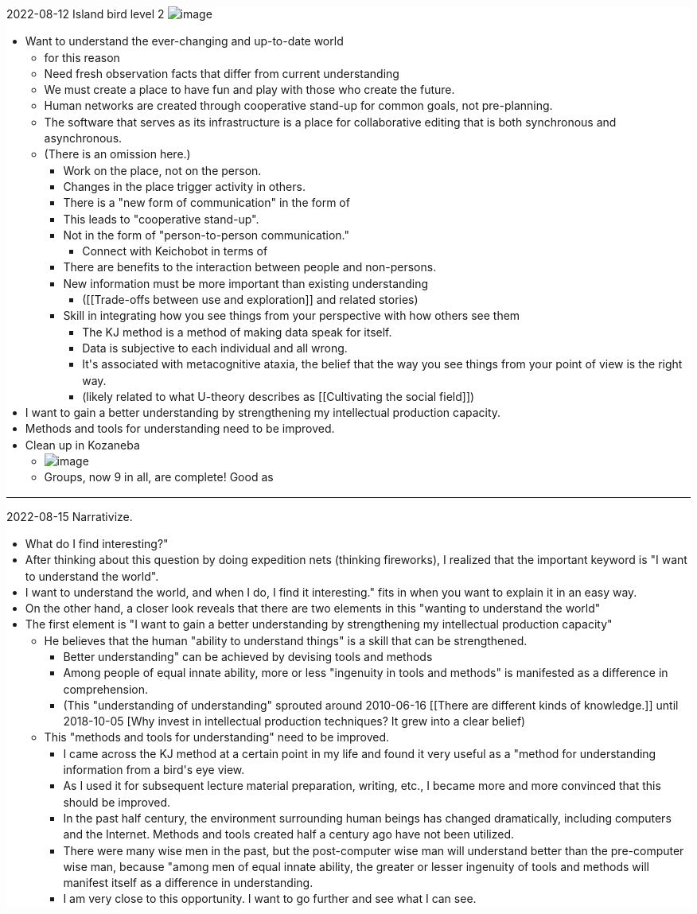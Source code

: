 2022-08-12
Island bird level 2
![image](https://gyazo.com/9160cbe183a8842f382faa8f63338504/thumb/1000)
- Want to understand the ever-changing and up-to-date world
    - for this reason
    - Need fresh observation facts that differ from current understanding
    - We must create a place to have fun and play with those who create the future.
    - Human networks are created through cooperative stand-up for common goals, not pre-planning.
    - The software that serves as its infrastructure is a place for collaborative editing that is both synchronous and asynchronous.
    - (There is an omission here.)
        - Work on the place, not on the person.
        - Changes in the place trigger activity in others.
        - There is a "new form of communication" in the form of
        - This leads to "cooperative stand-up".
        - Not in the form of "person-to-person communication."
            - Connect with Keichobot in terms of
        - There are benefits to the interaction between people and non-persons.
        - New information must be more important than existing understanding
            - ([[Trade-offs between use and exploration]] and related stories)
        - Skill in integrating how you see things from your perspective with how others see them
            - The KJ method is a method of making data speak for itself.
            - Data is subjective to each individual and all wrong.
            - It's associated with metacognitive ataxia, the belief that the way you see things from your point of view is the right way.
            - (likely related to what U-theory describes as [[Cultivating the social field]])
- I want to gain a better understanding by strengthening my intellectual production capacity.
- Methods and tools for understanding need to be improved.
- Clean up in Kozaneba
    - ![image](https://gyazo.com/000c86fffbc9452646f579a8d5f9a170/thumb/1000)
    - Groups, now 9 in all, are complete! Good as

---

2022-08-15
Narrativize.
- What do I find interesting?"
- After thinking about this question by doing expedition nets (thinking fireworks), I realized that the important keyword is "I want to understand the world".
- I want to understand the world, and when I do, I find it interesting." fits in when you want to explain it in an easy way.
- On the other hand, a closer look reveals that there are two elements in this "wanting to understand the world"
- The first element is "I want to gain a better understanding by strengthening my intellectual production capacity"
    - He believes that the human "ability to understand things" is a skill that can be strengthened.
        - Better understanding" can be achieved by devising tools and methods
        - Among people of equal innate ability, more or less "ingenuity in tools and methods" is manifested as a difference in comprehension.
        - (This "understanding of understanding" sprouted around 2010-06-16 [[There are different kinds of knowledge.]] until 2018-10-05 [Why invest in intellectual production techniques? It grew into a clear belief)
    - This "methods and tools for understanding" need to be improved.
        - I came across the KJ method at a certain point in my life and found it very useful as a "method for understanding information from a bird's eye view.
        - As I used it for subsequent lecture material preparation, writing, etc., I became more and more convinced that this should be improved.
        - In the past half century, the environment surrounding human beings has changed dramatically, including computers and the Internet. Methods and tools created half a century ago have not been utilized.
        - There were many wise men in the past, but the post-computer wise man will understand better than the pre-computer wise man, because "among men of equal innate ability, the greater or lesser ingenuity of tools and methods will manifest itself as a difference in understanding.
        - I am very close to this opportunity. I want to go further and see what I can see.